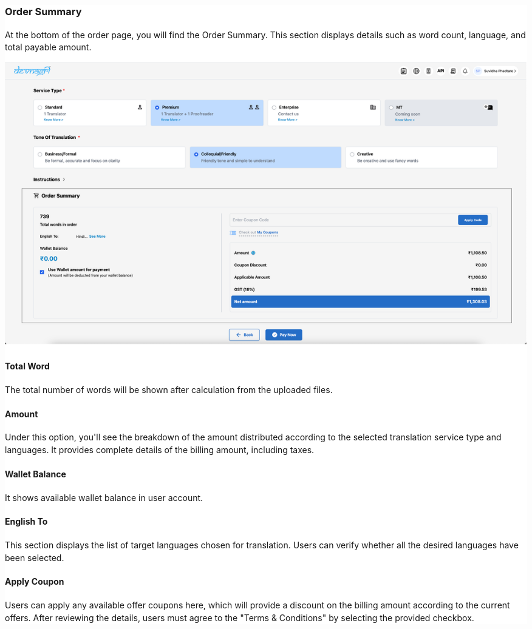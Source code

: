 
### Order Summary

At the bottom of the order page, you will find the Order Summary. This section displays details such as word count, language, and total payable amount.

![Order Summary](./images/OrderSummaryUpdate.png)

#### Total Word

The total number of words will be shown after calculation from the uploaded files.

#### Amount

Under this option, you'll see the breakdown of the amount distributed according to the selected translation service type and languages. It provides complete details of the billing amount, including taxes.

#### Wallet Balance

It shows available wallet balance in user account. 

#### English To

This section displays the list of target languages chosen for translation. Users can verify whether all the desired languages have been selected.

#### Apply Coupon

Users can apply any available offer coupons here, which will provide a discount on the billing amount according to the current offers. After reviewing the details, users must agree to the "Terms & Conditions" by selecting the provided checkbox.
